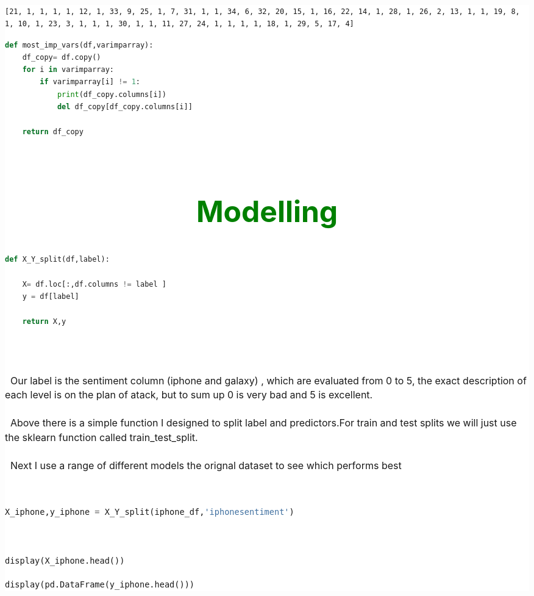     [21, 1, 1, 1, 1, 12, 1, 33, 9, 25, 1, 7, 31, 1, 1, 34, 6, 32, 20, 15, 1, 16, 22, 14, 1, 28, 1, 26, 2, 13, 1, 1, 19, 8, 1, 10, 1, 23, 3, 1, 1, 1, 30, 1, 1, 11, 27, 24, 1, 1, 1, 1, 18, 1, 29, 5, 17, 4]



```python
def most_imp_vars(df,varimparray):
    df_copy= df.copy()
    for i in varimparray:
        if varimparray[i] != 1:
            print(df_copy.columns[i])
            del df_copy[df_copy.columns[i]]
            
    return df_copy 
    
```

<html> 
       <font size = 5, color = green >
            
<h1><center> Modelling </center></h1>
        
   </font>


```python
def X_Y_split(df,label):
    
    X= df.loc[:,df.columns != label ]
    y = df[label]
    
    return X,y 

    
    
```

<font size = 3 >
    
 <p>
    
&nbsp; Our label is the sentiment column (iphone and galaxy) , which are evaluated from 0 to 5, the exact description of each level  is on the plan of atack, but to sum up 0 is very bad and 5 is excellent.<br> <br>
&nbsp; Above there is a simple function I designed to split label and predictors.For train and test splits we will just use the sklearn function called train_test_split. 
&nbsp;<br><br>
&nbsp; Next I use a range of different models the orignal dataset to see which performs best 

</p>
   
   
   <br>


```python
X_iphone,y_iphone = X_Y_split(iphone_df,'iphonesentiment')



display(X_iphone.head())

display(pd.DataFrame(y_iphone.head()))
```
